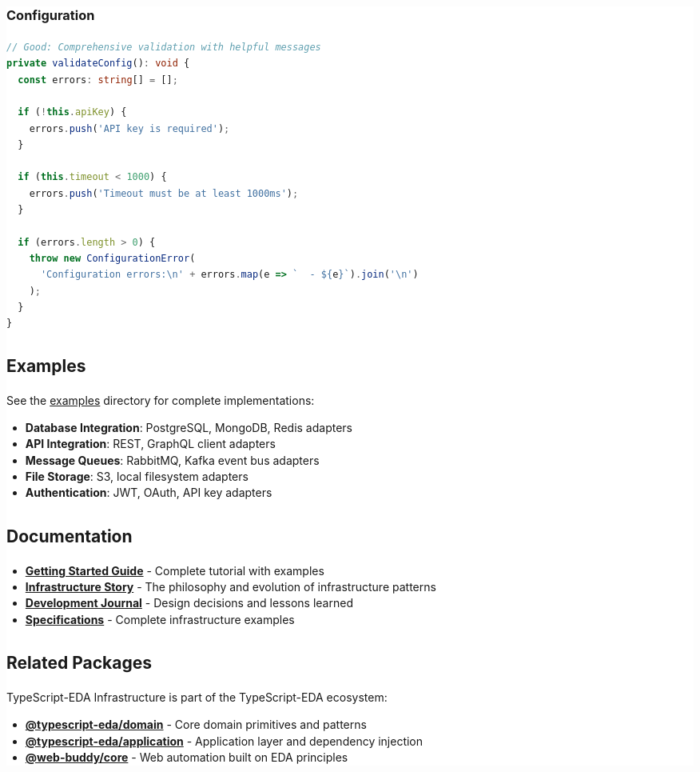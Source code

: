 ### Configuration

```typescript
// Good: Comprehensive validation with helpful messages
private validateConfig(): void {
  const errors: string[] = [];
  
  if (!this.apiKey) {
    errors.push('API key is required');
  }
  
  if (this.timeout < 1000) {
    errors.push('Timeout must be at least 1000ms');
  }
  
  if (errors.length > 0) {
    throw new ConfigurationError(
      'Configuration errors:\n' + errors.map(e => `  - ${e}`).join('\n')
    );
  }
}
```

## Examples

See the [examples](./examples) directory for complete implementations:

- **Database Integration**: PostgreSQL, MongoDB, Redis adapters
- **API Integration**: REST, GraphQL client adapters
- **Message Queues**: RabbitMQ, Kafka event bus adapters
- **File Storage**: S3, local filesystem adapters
- **Authentication**: JWT, OAuth, API key adapters

## Documentation

- **[Getting Started Guide](./docs/getting_started.org)** - Complete tutorial with examples
- **[Infrastructure Story](./docs/story.org)** - The philosophy and evolution of infrastructure patterns
- **[Development Journal](./docs/journal.org)** - Design decisions and lessons learned
- **[Specifications](./docs/specs/)** - Complete infrastructure examples

## Related Packages

TypeScript-EDA Infrastructure is part of the TypeScript-EDA ecosystem:

- **[@typescript-eda/domain](https://github.com/rydnr/typescript-eda-domain)** - Core domain primitives and patterns
- **[@typescript-eda/application](https://github.com/rydnr/typescript-eda-application)** - Application layer and dependency injection
- **[@web-buddy/core](https://github.com/rydnr/web-buddy)** - Web automation built on EDA principles
